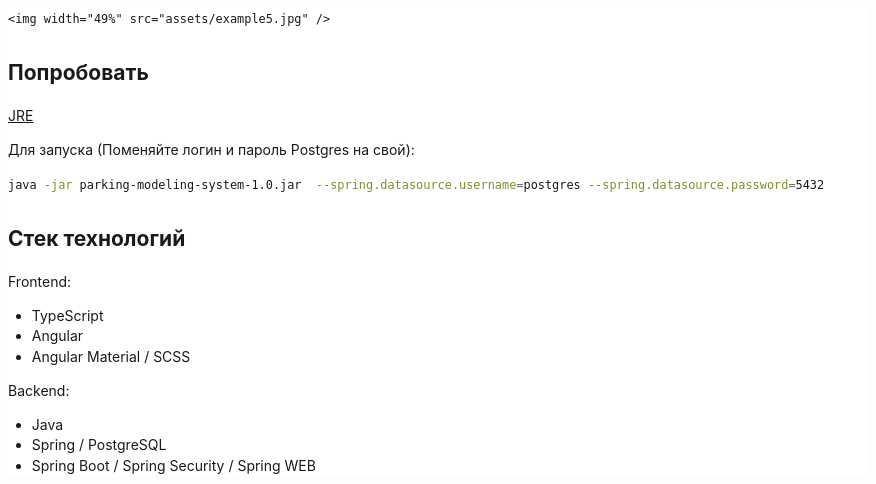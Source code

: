     <img width="49%" src="assets/example5.jpg" />
</p>

 ## Попробовать
[JRE](https://github.com/wracce/parking-modeling-system/releases/tag/v0.0.1)

Для запуска (Поменяйте логин и пароль Postgres на свой):
```bash
java -jar parking-modeling-system-1.0.jar  --spring.datasource.username=postgres --spring.datasource.password=5432
```

## Стек технологий
Frontend:
 * TypeScript
 * Angular
 * Angular Material / SCSS 

 Backend: 
 * Java
 * Spring / PostgreSQL
 * Spring Boot / Spring Security / Spring WEB
